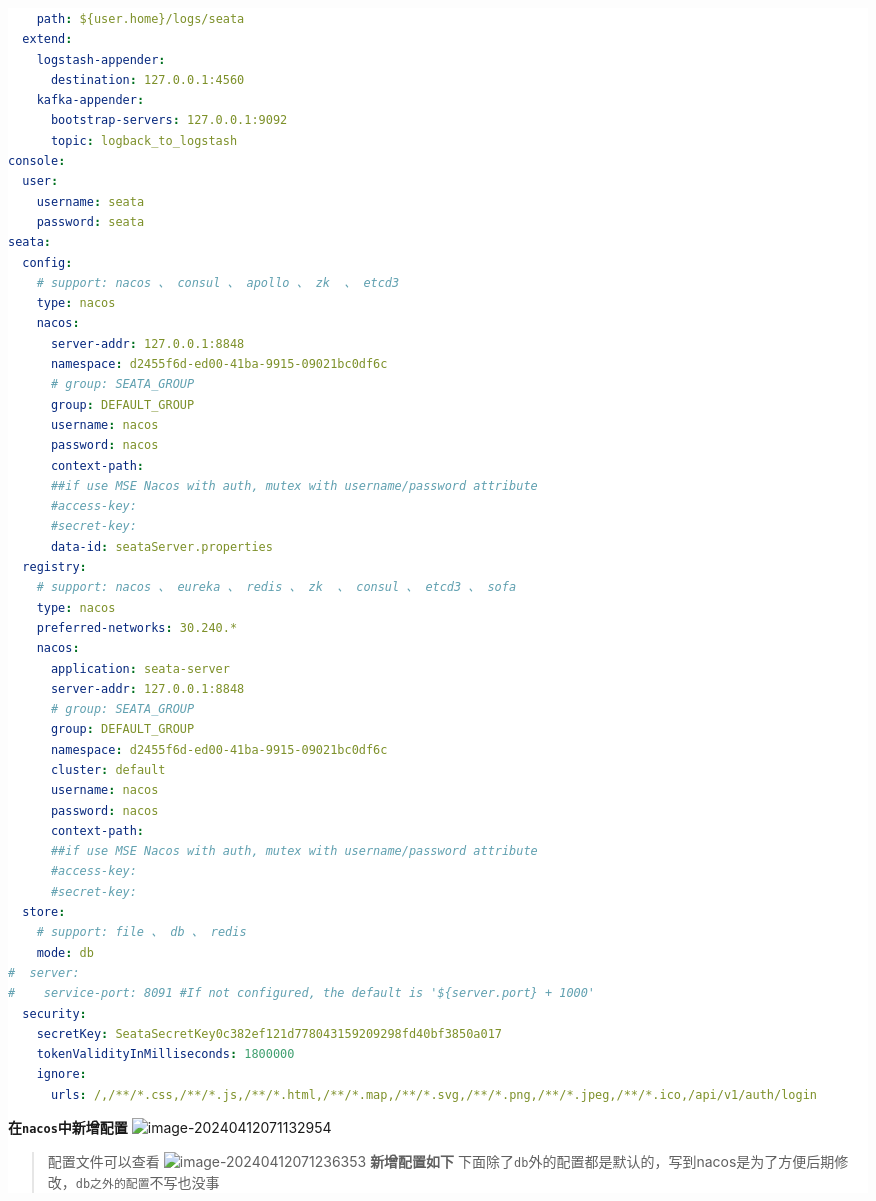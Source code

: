 ```yml
    path: ${user.home}/logs/seata
  extend:
    logstash-appender:
      destination: 127.0.0.1:4560
    kafka-appender:
      bootstrap-servers: 127.0.0.1:9092
      topic: logback_to_logstash
console:
  user:
    username: seata
    password: seata
seata:
  config:
    # support: nacos 、 consul 、 apollo 、 zk  、 etcd3
    type: nacos
    nacos:
      server-addr: 127.0.0.1:8848
      namespace: d2455f6d-ed00-41ba-9915-09021bc0df6c
      # group: SEATA_GROUP
      group: DEFAULT_GROUP
      username: nacos
      password: nacos
      context-path:
      ##if use MSE Nacos with auth, mutex with username/password attribute
      #access-key:
      #secret-key:
      data-id: seataServer.properties
  registry:
    # support: nacos 、 eureka 、 redis 、 zk  、 consul 、 etcd3 、 sofa
    type: nacos
    preferred-networks: 30.240.*
    nacos:
      application: seata-server
      server-addr: 127.0.0.1:8848
      # group: SEATA_GROUP
      group: DEFAULT_GROUP
      namespace: d2455f6d-ed00-41ba-9915-09021bc0df6c
      cluster: default
      username: nacos
      password: nacos
      context-path:
      ##if use MSE Nacos with auth, mutex with username/password attribute
      #access-key:
      #secret-key:
  store:
    # support: file 、 db 、 redis
    mode: db
#  server:
#    service-port: 8091 #If not configured, the default is '${server.port} + 1000'
  security:
    secretKey: SeataSecretKey0c382ef121d778043159209298fd40bf3850a017
    tokenValidityInMilliseconds: 1800000
    ignore:
      urls: /,/**/*.css,/**/*.js,/**/*.html,/**/*.map,/**/*.svg,/**/*.png,/**/*.jpeg,/**/*.ico,/api/v1/auth/login
```
**在`nacos`中新增配置**
![image-20240412071132954](https://raw.githubusercontent.com/IsUnderAchiever/markdown-img/master/PicGo01/image-20240412071132954.png)
> 配置文件可以查看
![image-20240412071236353](https://raw.githubusercontent.com/IsUnderAchiever/markdown-img/master/PicGo01/image-20240412071236353.png)
**新增配置如下**
> 下面除了`db`外的配置都是默认的，写到nacos是为了方便后期修改，`db之外的配置`不写也没事